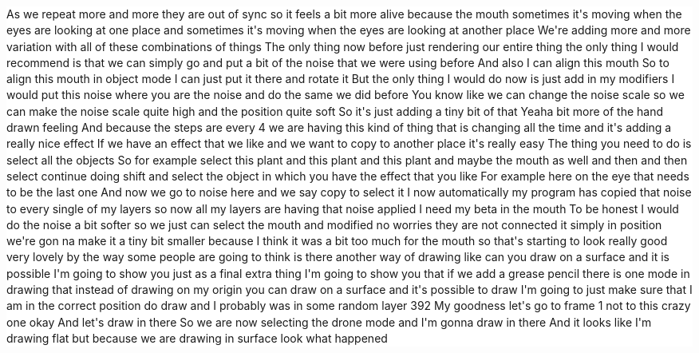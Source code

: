 As we repeat more and more
they are out of sync
so it feels a bit more alive because the mouth
sometimes it's moving when the eyes are looking at one place
and sometimes it's moving when the eyes are looking at another place
We're adding more and more variation with all of these combinations of things
The only thing now before just rendering our entire thing
the only thing I would recommend is that we can simply go and put a bit of the noise that we were using before
And also I can align this mouth
So to align this mouth in object mode
I can just put it there and rotate it
But the only thing I would do now is just add in my modifiers
I would put this noise where you are the noise and do the same we did before
You know
like we can change the noise scale so we can make the noise scale quite high and the position quite soft
So it's just adding a tiny bit of that
Yeaha bit more of the hand drawn feeling
And because the steps are every 4
we are having this kind of thing that is changing all the time and it's adding a really nice effect
If we have an effect that we like and we want to copy to another place
it's really easy
The thing you need to do is select all the objects
So for example
select this plant and this plant and this plant
and maybe the mouth as well
and then
and then select continue doing shift and select the object in which you have the effect that you like
For example
here on the eye
that needs to be the last one
And now we go to noise here and we say copy to select it
I now automatically my program has copied that noise to every single of my layers
so now all my layers are having that noise applied
I need my beta in the mouth
To be honest
I would do the noise a bit softer
so we just can select the mouth and modified
no worries
they are not connected
it simply in position
we're gon na make it a tiny bit smaller because I think it was a bit too much for the mouth
so that's starting to look really good
very lovely by the way
some people are going to think
is there another way of drawing
like can you draw on a surface and it is possible I'm going to show you just as a final extra thing
I'm going to show you that if we add a grease pencil
there is one mode in drawing that instead of drawing on my origin
you can draw on a surface and it's possible to draw
I'm going to just make sure that I am in the correct position
do draw
and I probably was in some random layer 392
My goodness
let's go to frame 1
not to this crazy one
okay
And let's draw in there
So we are now selecting the drone mode and I'm gonna draw in there
And it looks like I'm drawing flat
but because we are drawing in surface
look what happened